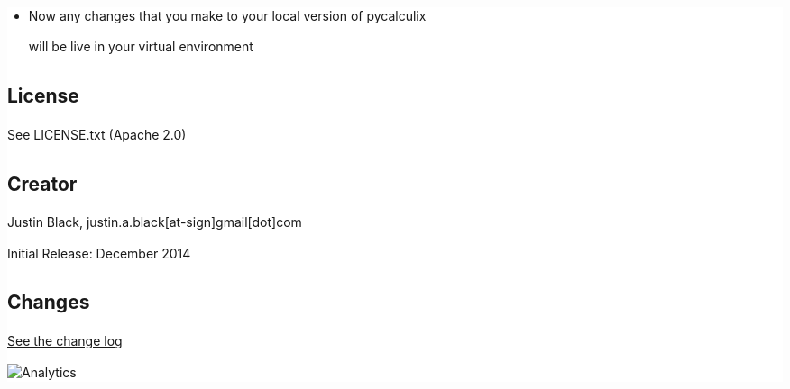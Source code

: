 - Now any changes that you make to your local version of pycalculix

  will be live in your virtual environment



## License

See LICENSE.txt (Apache 2.0)





## Creator

Justin Black, justin.a.black[at-sign]gmail[dot]com

Initial Release: December 2014





## Changes

[See the change log](CHANGES.md)



![Analytics](https://ga-beacon.appspot.com/UA-97855011-1/pycalculix_github?pixel)


